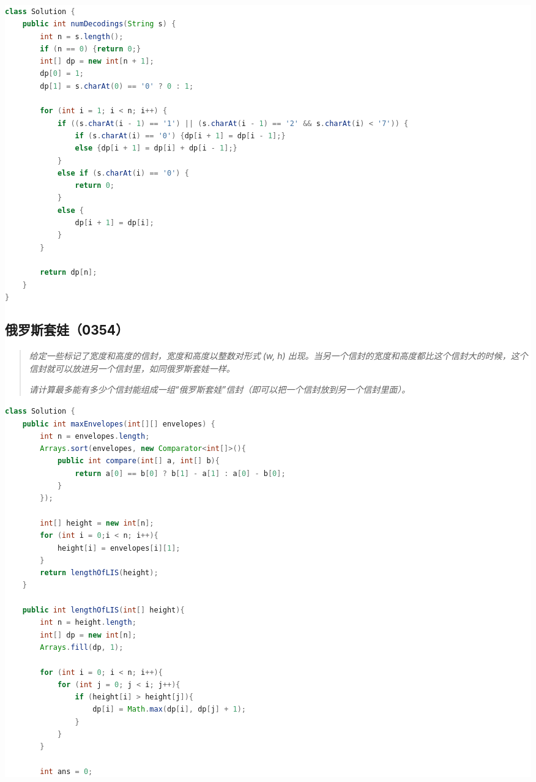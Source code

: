 ```java
class Solution {
    public int numDecodings(String s) {
        int n = s.length();
        if (n == 0) {return 0;}
        int[] dp = new int[n + 1];
        dp[0] = 1;
        dp[1] = s.charAt(0) == '0' ? 0 : 1;

        for (int i = 1; i < n; i++) {
            if ((s.charAt(i - 1) == '1') || (s.charAt(i - 1) == '2' && s.charAt(i) < '7')) {
                if (s.charAt(i) == '0') {dp[i + 1] = dp[i - 1];}
                else {dp[i + 1] = dp[i] + dp[i - 1];}
            }
            else if (s.charAt(i) == '0') {
                return 0;
            }
            else {
                dp[i + 1] = dp[i];
            }
        }

        return dp[n];
    }
}
```

## 俄罗斯套娃（0354）

> *给定一些标记了宽度和高度的信封，宽度和高度以整数对形式 (w, h) 出现。当另一个信封的宽度和高度都比这个信封大的时候，这个信封就可以放进另一个信封里，如同俄罗斯套娃一样。*
>
> *请计算最多能有多少个信封能组成一组“俄罗斯套娃”信封（即可以把一个信封放到另一个信封里面）。*

```java
class Solution {
    public int maxEnvelopes(int[][] envelopes) {
        int n = envelopes.length;
        Arrays.sort(envelopes, new Comparator<int[]>(){
            public int compare(int[] a, int[] b){
                return a[0] == b[0] ? b[1] - a[1] : a[0] - b[0];
            }
        });

        int[] height = new int[n];
        for (int i = 0;i < n; i++){
            height[i] = envelopes[i][1];
        }
        return lengthOfLIS(height);
    }

    public int lengthOfLIS(int[] height){
        int n = height.length;
        int[] dp = new int[n];
        Arrays.fill(dp, 1);

        for (int i = 0; i < n; i++){
            for (int j = 0; j < i; j++){
                if (height[i] > height[j]){
                    dp[i] = Math.max(dp[i], dp[j] + 1);
                }
            }
        }

        int ans = 0;
```
